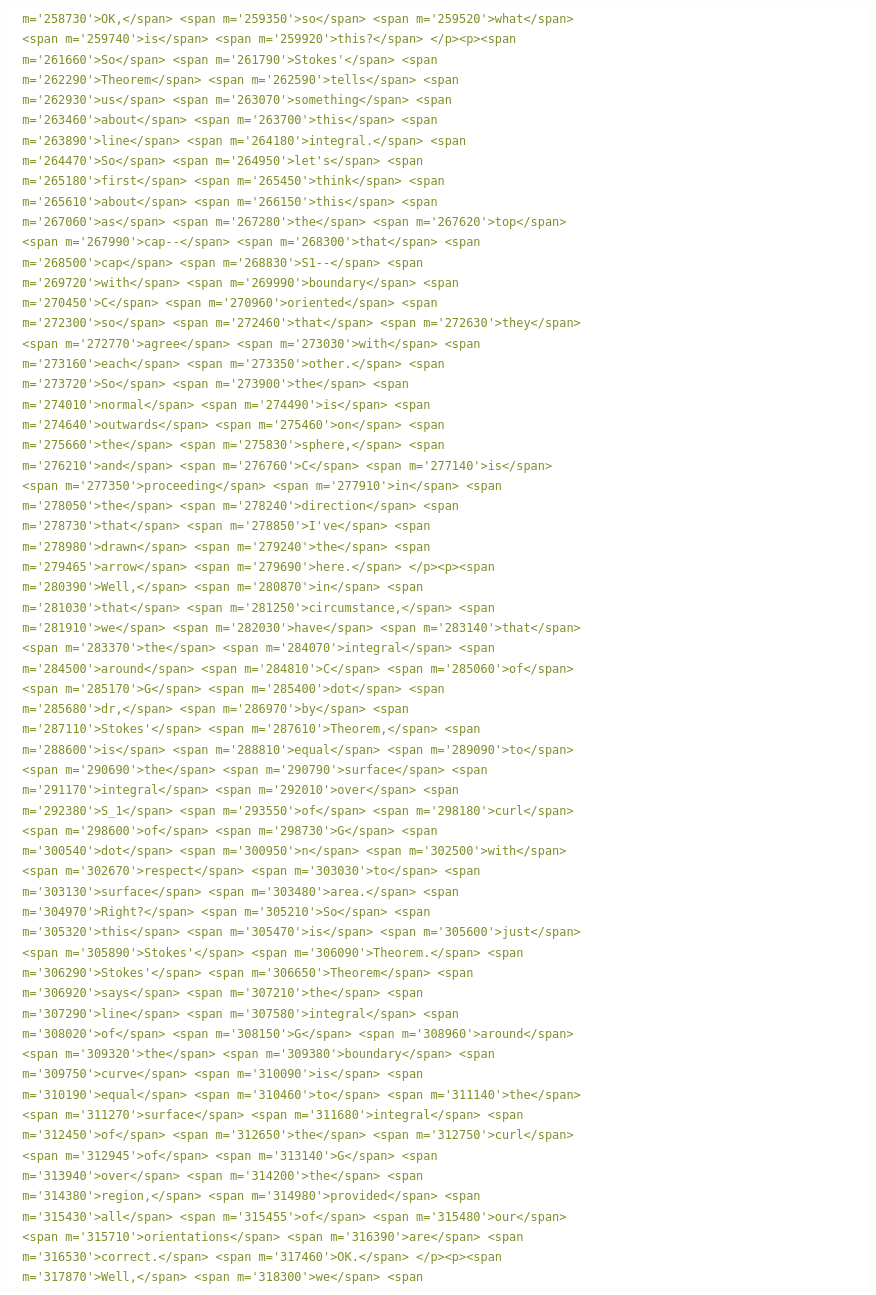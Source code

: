 ```yaml
  m='258730'>OK,</span> <span m='259350'>so</span> <span m='259520'>what</span>
  <span m='259740'>is</span> <span m='259920'>this?</span> </p><p><span
  m='261660'>So</span> <span m='261790'>Stokes'</span> <span
  m='262290'>Theorem</span> <span m='262590'>tells</span> <span
  m='262930'>us</span> <span m='263070'>something</span> <span
  m='263460'>about</span> <span m='263700'>this</span> <span
  m='263890'>line</span> <span m='264180'>integral.</span> <span
  m='264470'>So</span> <span m='264950'>let's</span> <span
  m='265180'>first</span> <span m='265450'>think</span> <span
  m='265610'>about</span> <span m='266150'>this</span> <span
  m='267060'>as</span> <span m='267280'>the</span> <span m='267620'>top</span>
  <span m='267990'>cap--</span> <span m='268300'>that</span> <span
  m='268500'>cap</span> <span m='268830'>S1--</span> <span
  m='269720'>with</span> <span m='269990'>boundary</span> <span
  m='270450'>C</span> <span m='270960'>oriented</span> <span
  m='272300'>so</span> <span m='272460'>that</span> <span m='272630'>they</span>
  <span m='272770'>agree</span> <span m='273030'>with</span> <span
  m='273160'>each</span> <span m='273350'>other.</span> <span
  m='273720'>So</span> <span m='273900'>the</span> <span
  m='274010'>normal</span> <span m='274490'>is</span> <span
  m='274640'>outwards</span> <span m='275460'>on</span> <span
  m='275660'>the</span> <span m='275830'>sphere,</span> <span
  m='276210'>and</span> <span m='276760'>C</span> <span m='277140'>is</span>
  <span m='277350'>proceeding</span> <span m='277910'>in</span> <span
  m='278050'>the</span> <span m='278240'>direction</span> <span
  m='278730'>that</span> <span m='278850'>I've</span> <span
  m='278980'>drawn</span> <span m='279240'>the</span> <span
  m='279465'>arrow</span> <span m='279690'>here.</span> </p><p><span
  m='280390'>Well,</span> <span m='280870'>in</span> <span
  m='281030'>that</span> <span m='281250'>circumstance,</span> <span
  m='281910'>we</span> <span m='282030'>have</span> <span m='283140'>that</span>
  <span m='283370'>the</span> <span m='284070'>integral</span> <span
  m='284500'>around</span> <span m='284810'>C</span> <span m='285060'>of</span>
  <span m='285170'>G</span> <span m='285400'>dot</span> <span
  m='285680'>dr,</span> <span m='286970'>by</span> <span
  m='287110'>Stokes'</span> <span m='287610'>Theorem,</span> <span
  m='288600'>is</span> <span m='288810'>equal</span> <span m='289090'>to</span>
  <span m='290690'>the</span> <span m='290790'>surface</span> <span
  m='291170'>integral</span> <span m='292010'>over</span> <span
  m='292380'>S_1</span> <span m='293550'>of</span> <span m='298180'>curl</span>
  <span m='298600'>of</span> <span m='298730'>G</span> <span
  m='300540'>dot</span> <span m='300950'>n</span> <span m='302500'>with</span>
  <span m='302670'>respect</span> <span m='303030'>to</span> <span
  m='303130'>surface</span> <span m='303480'>area.</span> <span
  m='304970'>Right?</span> <span m='305210'>So</span> <span
  m='305320'>this</span> <span m='305470'>is</span> <span m='305600'>just</span>
  <span m='305890'>Stokes'</span> <span m='306090'>Theorem.</span> <span
  m='306290'>Stokes'</span> <span m='306650'>Theorem</span> <span
  m='306920'>says</span> <span m='307210'>the</span> <span
  m='307290'>line</span> <span m='307580'>integral</span> <span
  m='308020'>of</span> <span m='308150'>G</span> <span m='308960'>around</span>
  <span m='309320'>the</span> <span m='309380'>boundary</span> <span
  m='309750'>curve</span> <span m='310090'>is</span> <span
  m='310190'>equal</span> <span m='310460'>to</span> <span m='311140'>the</span>
  <span m='311270'>surface</span> <span m='311680'>integral</span> <span
  m='312450'>of</span> <span m='312650'>the</span> <span m='312750'>curl</span>
  <span m='312945'>of</span> <span m='313140'>G</span> <span
  m='313940'>over</span> <span m='314200'>the</span> <span
  m='314380'>region,</span> <span m='314980'>provided</span> <span
  m='315430'>all</span> <span m='315455'>of</span> <span m='315480'>our</span>
  <span m='315710'>orientations</span> <span m='316390'>are</span> <span
  m='316530'>correct.</span> <span m='317460'>OK.</span> </p><p><span
  m='317870'>Well,</span> <span m='318300'>we</span> <span
```